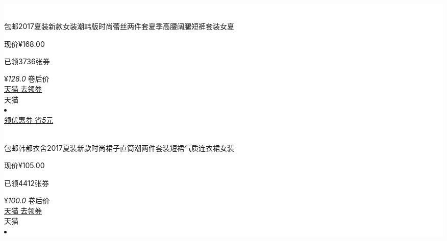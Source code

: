 </div>
<img class="swiper-lazy" data-src="http://img1.tbcdn.cn/tfscom/i4/TB190GoRFXXXXb7XVXXXXXXXXXX_!!0-item_pic.jpg">
</a>
</div>
<p class="title-area item"><span class="post-free">包邮</span>2017夏装新款女装潮韩版时尚蕾丝两件套夏季高腰阔腿短裤套装女夏</p>
<div class="raw-price-area">现价¥168.00<p class="sold item">已领3736张券</p></div>
<div class="info">
<div class="price-area">
<span class="price">¥</span><em class="number-font">128</em><em class="decimal">.0</em>
<i style="background: url(../../img/juanhoujia.png) center no-repeat;"></i><span class="volume-price">卷后价</span>
</div>
<div class="buy-area">
<a rel="nofollow" target="_blank" href="http://uland.taobao.com/coupon/edetail?e=Q1C3csttVnMGQASttHIRqRFZPu58pizZuOhSFfEnpyVEFOnjBeTq3ODxauNNPoBRpooToaRKIpUlhOTNQwNUqJQ5wfGz%2Fu%2BNhddpBMpru9QFapBA7XjoiBlqjQc7%2B9fT">
<span class="coupon-amount">天猫</span>
<span class="btn-title">去领券</span>
</a>
</div>
<div class="platform-area"><span>天猫</span><img class="swiper-lazy" data-src="../../img/tmall.png"></div>
</div>
</div>
</li>
<li class="pro_detail_to">
<div class="zk-item">
<div class="img-area">
<a class="alink" target="_blank" href="http://uland.taobao.com/coupon/edetail?e=o0VEzQNaie0GQASttHIRqQ6x0rF9JFUvhe9HdiJDD1BEFOnjBeTq3ODxauNNPoBRpooToaRKIpUlhOTNQwNUqJQ5wfGz%2Fu%2BNhddpBMpru9QFapBA7XjoiBlqjQc7%2B9fT">
<div class="lq">
<div class="lq-t">
<span class="lq-t-d1">领优惠券</span>
<span class="lq-t-d2">省<em>5</em>元</span>
</div>
<div class="lq-b"></div>
</div>
<img class="swiper-lazy" data-src="http://img3.tbcdn.cn/tfscom/i4/TB1yageQXXXXXclXFXXXXXXXXXX_!!0-item_pic.jpg">
</a>
</div>
<p class="title-area item"><span class="post-free">包邮</span>韩都衣舍2017夏装新款时尚裙子直筒潮两件套装短裙气质连衣裙女装</p>
<div class="raw-price-area">现价¥105.00<p class="sold item">已领4412张券</p></div>
<div class="info">
<div class="price-area">
<span class="price">¥</span><em class="number-font">100</em><em class="decimal">.0</em>
<i style="background: url(../../img/juanhoujia.png) center no-repeat;"></i><span class="volume-price">卷后价</span>
</div>
<div class="buy-area">
<a rel="nofollow" target="_blank" href="http://uland.taobao.com/coupon/edetail?e=o0VEzQNaie0GQASttHIRqQ6x0rF9JFUvhe9HdiJDD1BEFOnjBeTq3ODxauNNPoBRpooToaRKIpUlhOTNQwNUqJQ5wfGz%2Fu%2BNhddpBMpru9QFapBA7XjoiBlqjQc7%2B9fT">
<span class="coupon-amount">天猫</span>
<span class="btn-title">去领券</span>
</a>
</div>
<div class="platform-area"><span>天猫</span><img class="swiper-lazy" data-src="../../img/tmall.png"></div>
</div>
</div>
</li>
<li class="pro_detail_to">